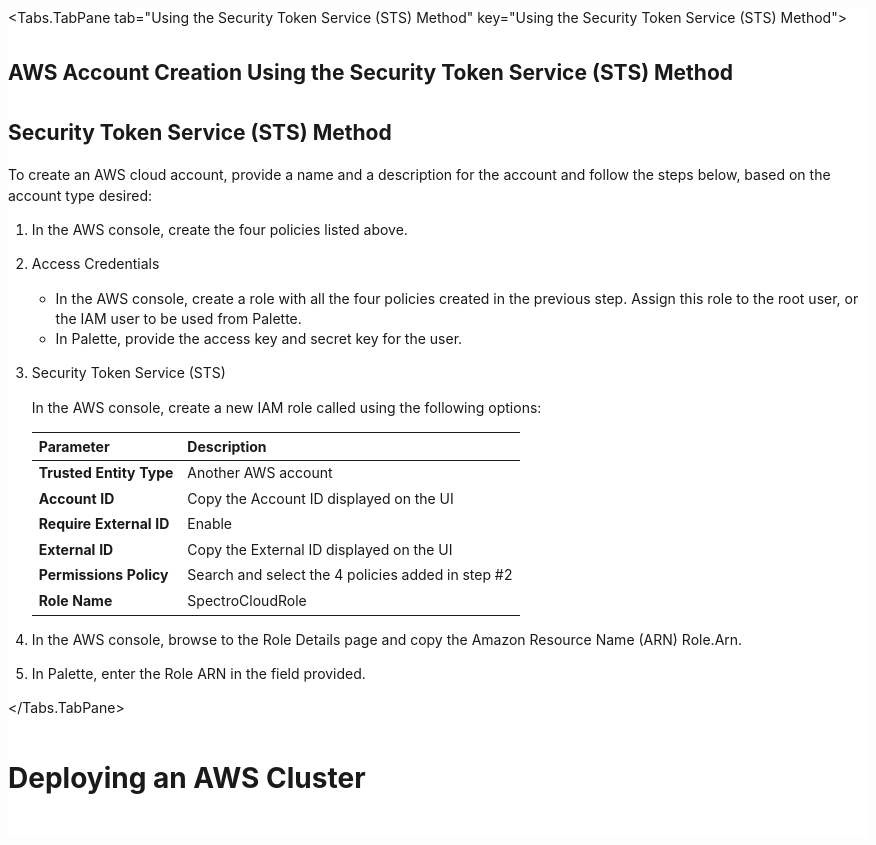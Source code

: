 <Tabs.TabPane tab="Using the Security Token Service (STS) Method" key="Using the Security Token Service (STS) Method">

## AWS Account Creation Using the Security Token Service (STS) Method

![AWS-Cloud-Account](/cloud-accounts/aws-sts.mp4)


## Security Token Service (STS) Method

To create an AWS cloud account, provide a name and a description for the account and follow the steps below, based on the account type desired:

1. In the AWS console, create the four policies listed above.


2. Access Credentials
    - In the AWS console, create a role with all the four policies created in the previous step. Assign this role to the root user, or the IAM user to be used from Palette.
    - In Palette, provide the access key and secret key for the user.


3. Security Token Service (STS)

    In the AWS console, create a new IAM role called using the following options:

    |**Parameter**|**Description**|
    |---------|---------------|
    |**Trusted Entity Type**| Another AWS account|
    |**Account ID**|Copy the Account ID displayed on the UI|
    |**Require External ID**| Enable|
    |**External ID**|Copy the External ID displayed on the UI|
    |**Permissions Policy**|Search and select the 4 policies added in step #2|
    |**Role Name**|SpectroCloudRole|
    

4. In the AWS console, browse to the Role Details page and copy the Amazon Resource Name (ARN) Role.Arn.


5. In Palette, enter the Role ARN in the field provided. 


</Tabs.TabPane>
</Tabs>

# Deploying an AWS Cluster

 ![aws-cluster-creation](./cluster-creation-videos/aws.mp4)
